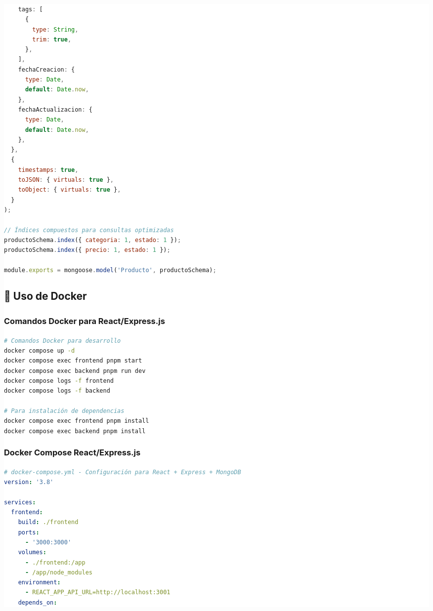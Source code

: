 ```javascript
    tags: [
      {
        type: String,
        trim: true,
      },
    ],
    fechaCreacion: {
      type: Date,
      default: Date.now,
    },
    fechaActualizacion: {
      type: Date,
      default: Date.now,
    },
  },
  {
    timestamps: true,
    toJSON: { virtuals: true },
    toObject: { virtuals: true },
  }
);

// Índices compuestos para consultas optimizadas
productoSchema.index({ categoria: 1, estado: 1 });
productoSchema.index({ precio: 1, estado: 1 });

module.exports = mongoose.model('Producto', productoSchema);
```

## 🐳 Uso de Docker

### **Comandos Docker para React/Express.js**

```bash
# Comandos Docker para desarrollo
docker compose up -d
docker compose exec frontend pnpm start
docker compose exec backend pnpm run dev
docker compose logs -f frontend
docker compose logs -f backend

# Para instalación de dependencias
docker compose exec frontend pnpm install
docker compose exec backend pnpm install
```

### **Docker Compose React/Express.js**

```yaml
# docker-compose.yml - Configuración para React + Express + MongoDB
version: '3.8'

services:
  frontend:
    build: ./frontend
    ports:
      - '3000:3000'
    volumes:
      - ./frontend:/app
      - /app/node_modules
    environment:
      - REACT_APP_API_URL=http://localhost:3001
    depends_on:
```